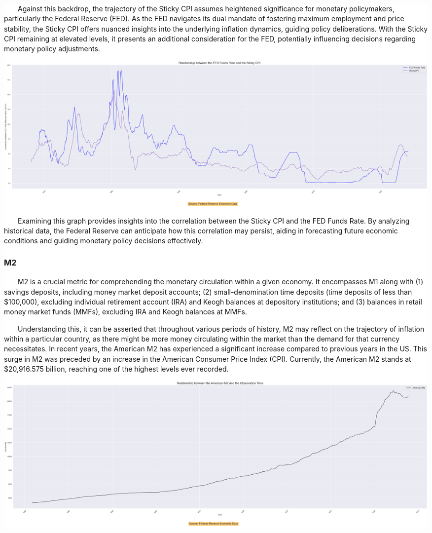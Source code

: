 &emsp;&emsp;Against this backdrop, the trajectory of the Sticky CPI assumes heightened significance for monetary policymakers, particularly the Federal Reserve (FED). As the FED navigates its dual mandate of fostering maximum employment and price stability, the Sticky CPI offers nuanced insights into the underlying inflation dynamics, guiding policy deliberations. With the Sticky CPI remaining at elevated levels, it presents an additional consideration for the FED, potentially influencing decisions regarding monetary policy adjustments.

![FED Funds Rate x Sticky CPI](./images/FEDFundsRatexStickyCPI.png)

&emsp;&emsp;Examining this graph provides insights into the correlation between the Sticky CPI and the FED Funds Rate. By analyzing historical data, the Federal Reserve can anticipate how this correlation may persist, aiding in forecasting future economic conditions and guiding monetary policy decisions effectively.

### M2

&emsp;&emsp;M2 is a crucial metric for comprehending the monetary circulation within a given economy. It encompasses M1 along with (1) savings deposits, including money market deposit accounts; (2) small-denomination time deposits (time deposits of less than $100,000), excluding individual retirement account (IRA) and Keogh balances at depository institutions; and (3) balances in retail money market funds (MMFs), excluding IRA and Keogh balances at MMFs.

&emsp;&emsp;Understanding this, it can be asserted that throughout various periods of history, M2 may reflect on the trajectory of inflation within a particular country, as there might be more money circulating within the market than the demand for that currency necessitates. In recent years, the American M2 has experienced a significant increase compared to previous years in the US. This surge in M2 was preceded by an increase in the American Consumer Price Index (CPI). Currently, the American M2 stands at $20,916.575 billion, reaching one of the highest levels ever recorded.

![M2](./images/M2.png)
